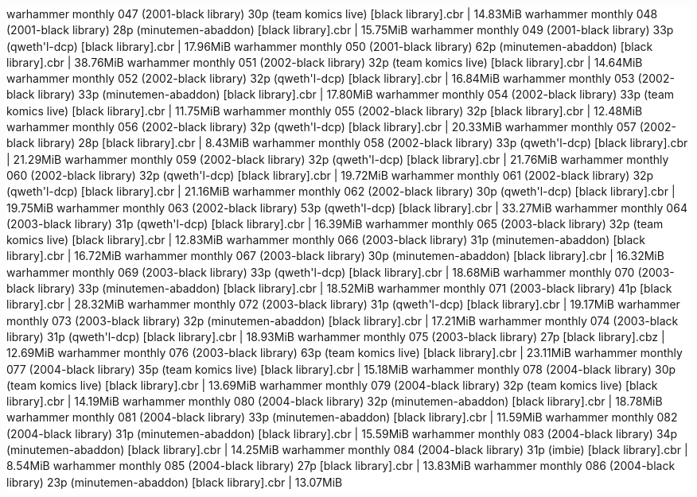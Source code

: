 warhammer monthly 047 (2001-black library) 30p (team komics live) \[black library\].cbr | 14.83MiB
warhammer monthly 048 (2001-black library) 28p (minutemen-abaddon) \[black library\].cbr | 15.75MiB
warhammer monthly 049 (2001-black library) 33p (qweth'l-dcp) \[black library\].cbr | 17.96MiB
warhammer monthly 050 (2001-black library) 62p (minutemen-abaddon) \[black library\].cbr | 38.76MiB
warhammer monthly 051 (2002-black library) 32p (team komics live) \[black library\].cbr | 14.64MiB
warhammer monthly 052 (2002-black library) 32p (qweth'l-dcp) \[black library\].cbr | 16.84MiB
warhammer monthly 053 (2002-black library) 33p (minutemen-abaddon) \[black library\].cbr | 17.80MiB
warhammer monthly 054 (2002-black library) 33p (team komics live) \[black library\].cbr | 11.75MiB
warhammer monthly 055 (2002-black library) 32p \[black library\].cbr | 12.48MiB
warhammer monthly 056 (2002-black library) 32p (qweth'l-dcp) \[black library\].cbr | 20.33MiB
warhammer monthly 057 (2002-black library) 28p \[black library\].cbr | 8.43MiB
warhammer monthly 058 (2002-black library) 33p (qweth'l-dcp) \[black library\].cbr | 21.29MiB
warhammer monthly 059 (2002-black library) 32p (qweth'l-dcp) \[black library\].cbr | 21.76MiB
warhammer monthly 060 (2002-black library) 32p (qweth'l-dcp) \[black library\].cbr | 19.72MiB
warhammer monthly 061 (2002-black library) 32p (qweth'l-dcp) \[black library\].cbr | 21.16MiB
warhammer monthly 062 (2002-black library) 30p (qweth'l-dcp) \[black library\].cbr | 19.75MiB
warhammer monthly 063 (2002-black library) 53p (qweth'l-dcp) \[black library\].cbr | 33.27MiB
warhammer monthly 064 (2003-black library) 31p (qweth'l-dcp) \[black library\].cbr | 16.39MiB
warhammer monthly 065 (2003-black library) 32p (team komics live) \[black library\].cbr | 12.83MiB
warhammer monthly 066 (2003-black library) 31p (minutemen-abaddon) \[black library\].cbr | 16.72MiB
warhammer monthly 067 (2003-black library) 30p (minutemen-abaddon) \[black library\].cbr | 16.32MiB
warhammer monthly 069 (2003-black library) 33p (qweth'l-dcp) \[black library\].cbr | 18.68MiB
warhammer monthly 070 (2003-black library) 33p (minutemen-abaddon) \[black library\].cbr | 18.52MiB
warhammer monthly 071 (2003-black library) 41p \[black library\].cbr | 28.32MiB
warhammer monthly 072 (2003-black library) 31p (qweth'l-dcp) \[black library\].cbr | 19.17MiB
warhammer monthly 073 (2003-black library) 32p (minutemen-abaddon) \[black library\].cbr | 17.21MiB
warhammer monthly 074 (2003-black library) 31p (qweth'l-dcp) \[black library\].cbr | 18.93MiB
warhammer monthly 075 (2003-black library) 27p \[black library\].cbz | 12.69MiB
warhammer monthly 076 (2003-black library) 63p (team komics live) \[black library\].cbr | 23.11MiB
warhammer monthly 077 (2004-black library) 35p (team komics live) \[black library\].cbr | 15.18MiB
warhammer monthly 078 (2004-black library) 30p (team komics live) \[black library\].cbr | 13.69MiB
warhammer monthly 079 (2004-black library) 32p (team komics live) \[black library\].cbr | 14.19MiB
warhammer monthly 080 (2004-black library) 32p (minutemen-abaddon) \[black library\].cbr | 18.78MiB
warhammer monthly 081 (2004-black library) 33p (minutemen-abaddon) \[black library\].cbr | 11.59MiB
warhammer monthly 082 (2004-black library) 31p (minutemen-abaddon) \[black library\].cbr | 15.59MiB
warhammer monthly 083 (2004-black library) 34p (minutemen-abaddon) \[black library\].cbr | 14.25MiB
warhammer monthly 084 (2004-black library) 31p (imbie) \[black library\].cbr | 8.54MiB
warhammer monthly 085 (2004-black library) 27p \[black library\].cbr | 13.83MiB
warhammer monthly 086 (2004-black library) 23p (minutemen-abaddon) \[black library\].cbr | 13.07MiB
